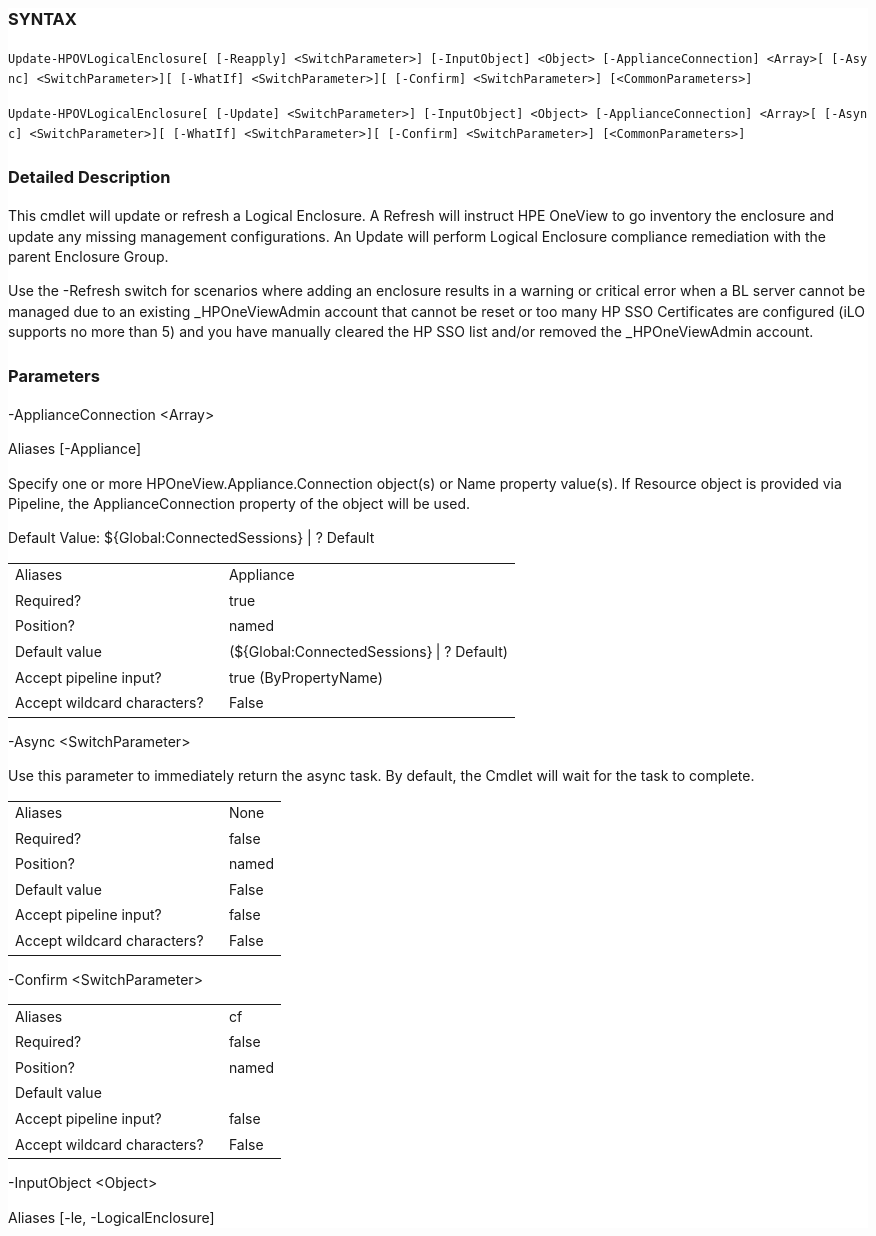 ### SYNTAX
<p>
<pre><code>Update-HPOVLogicalEnclosure[ [-Reapply] &lt;SwitchParameter&gt;] [-InputObject] &lt;Object&gt; [-ApplianceConnection] &lt;Array&gt;[ [-Async] &lt;SwitchParameter&gt;][ [-WhatIf] &lt;SwitchParameter&gt;][ [-Confirm] &lt;SwitchParameter&gt;] [&lt;CommonParameters&gt;]</code></pre>
 <pre><code>Update-HPOVLogicalEnclosure[ [-Update] &lt;SwitchParameter&gt;] [-InputObject] &lt;Object&gt; [-ApplianceConnection] &lt;Array&gt;[ [-Async] &lt;SwitchParameter&gt;][ [-WhatIf] &lt;SwitchParameter&gt;][ [-Confirm] &lt;SwitchParameter&gt;] [&lt;CommonParameters&gt;]</code></pre>

### Detailed Description
<p>
This cmdlet will update or refresh a Logical Enclosure.  A Refresh will instruct HPE OneView to go inventory the enclosure and update any missing management configurations. An Update will perform Logical Enclosure compliance remediation with the parent Enclosure Group.

Use the -Refresh switch for scenarios where adding an enclosure results in a warning or critical error when a BL server cannot be managed due to an existing _HPOneViewAdmin account that cannot be reset or too many HP SSO Certificates are configured (iLO supports no more than 5) and you have manually cleared the HP SSO list and/or removed the _HPOneViewAdmin account.


### Parameters

-ApplianceConnection &lt;Array&gt;<p>
Aliases [-Appliance]

Specify one or more HPOneView.Appliance.Connection object(s) or Name property value(s). If Resource object is provided via Pipeline, the ApplianceConnection property of the object will be used.

Default Value: ${Global:ConnectedSessions} | ? Default

<table><tbody><tr><td>Aliases</td><td>Appliance</td></tr><tr><td>Required?</td><td>true</td></tr><tr><td>Position?</td><td>named</td></tr><tr><td>Default value</td><td>(${Global:ConnectedSessions} | ? Default)</td></tr><tr><td>Accept pipeline input?</td><td>true (ByPropertyName)</td></tr><tr><td>Accept wildcard characters?&nbsp;&nbsp;&nbsp; </td><td>False</td></tr></tbody></table>

 -Async &lt;SwitchParameter&gt;<p>
Use this parameter to immediately return the async task.  By default, the Cmdlet will wait for the task to complete.

<table><tbody><tr><td>Aliases</td><td>None</td></tr><tr><td>Required?</td><td>false</td></tr><tr><td>Position?</td><td>named</td></tr><tr><td>Default value</td><td>False</td></tr><tr><td>Accept pipeline input?</td><td>false</td></tr><tr><td>Accept wildcard characters?&nbsp;&nbsp;&nbsp; </td><td>False</td></tr></tbody></table>

 -Confirm &lt;SwitchParameter&gt;<p>


<table><tbody><tr><td>Aliases</td><td>cf</td></tr><tr><td>Required?</td><td>false</td></tr><tr><td>Position?</td><td>named</td></tr><tr><td>Default value</td><td></td></tr><tr><td>Accept pipeline input?</td><td>false</td></tr><tr><td>Accept wildcard characters?&nbsp;&nbsp;&nbsp; </td><td>False</td></tr></tbody></table>

 -InputObject &lt;Object&gt;<p>
Aliases [-le, -LogicalEnclosure]
